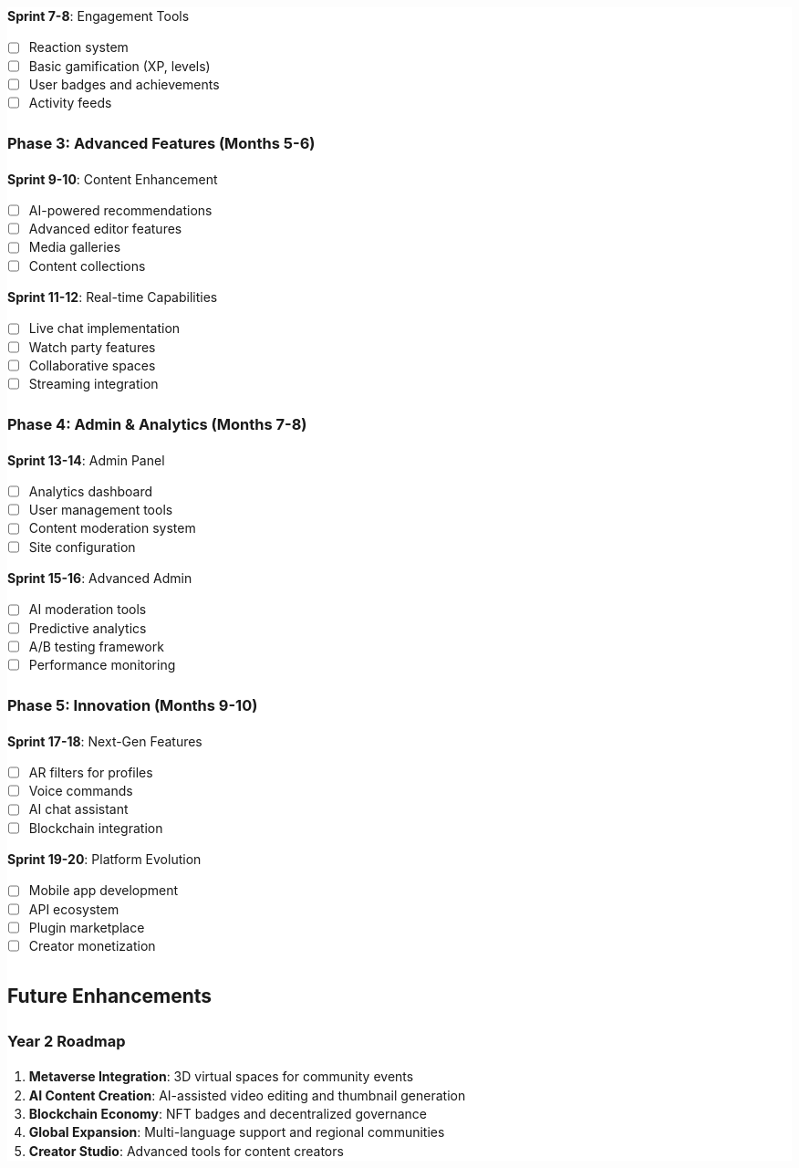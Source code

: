 **Sprint 7-8**: Engagement Tools
- [ ] Reaction system
- [ ] Basic gamification (XP, levels)
- [ ] User badges and achievements
- [ ] Activity feeds

### Phase 3: Advanced Features (Months 5-6)
**Sprint 9-10**: Content Enhancement
- [ ] AI-powered recommendations
- [ ] Advanced editor features
- [ ] Media galleries
- [ ] Content collections

**Sprint 11-12**: Real-time Capabilities
- [ ] Live chat implementation
- [ ] Watch party features
- [ ] Collaborative spaces
- [ ] Streaming integration

### Phase 4: Admin & Analytics (Months 7-8)
**Sprint 13-14**: Admin Panel
- [ ] Analytics dashboard
- [ ] User management tools
- [ ] Content moderation system
- [ ] Site configuration

**Sprint 15-16**: Advanced Admin
- [ ] AI moderation tools
- [ ] Predictive analytics
- [ ] A/B testing framework
- [ ] Performance monitoring

### Phase 5: Innovation (Months 9-10)
**Sprint 17-18**: Next-Gen Features
- [ ] AR filters for profiles
- [ ] Voice commands
- [ ] AI chat assistant
- [ ] Blockchain integration

**Sprint 19-20**: Platform Evolution
- [ ] Mobile app development
- [ ] API ecosystem
- [ ] Plugin marketplace
- [ ] Creator monetization

## Future Enhancements

### Year 2 Roadmap
1. **Metaverse Integration**: 3D virtual spaces for community events
2. **AI Content Creation**: AI-assisted video editing and thumbnail generation
3. **Blockchain Economy**: NFT badges and decentralized governance
4. **Global Expansion**: Multi-language support and regional communities
5. **Creator Studio**: Advanced tools for content creators
